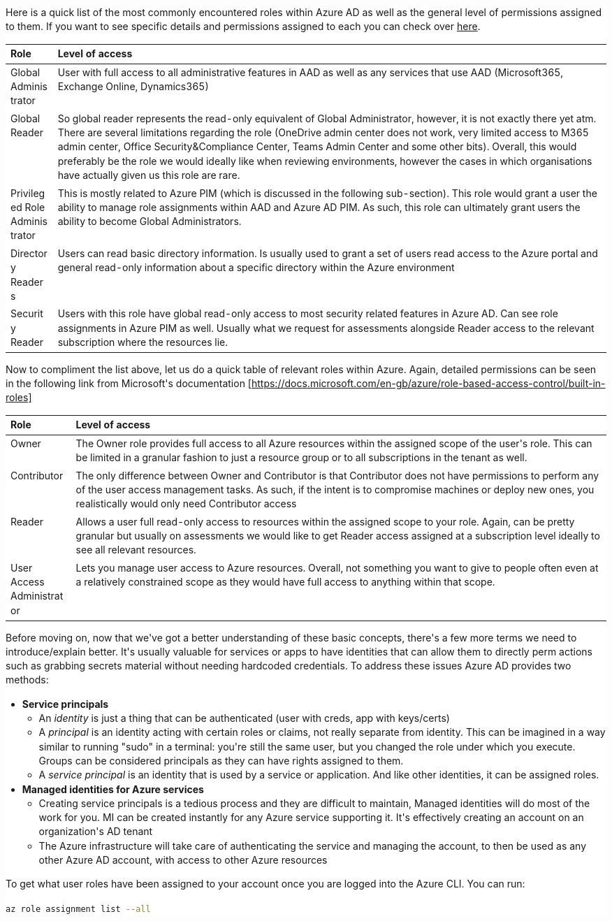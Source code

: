 Here is a quick list of the most commonly encountered roles within Azure AD as well as the general level of permissions assigned to them. If you want to see specific details and permissions assigned to each you can check over [here](https://docs.microsoft.com/en-gb/azure/active-directory/users-groups-roles/directory-assign-admin-roles#role-permissions).

| Role | Level of access |
|:-----|:----------------|
|Global Administrator|User with full access to all administrative features in AAD as well as any services that use AAD (Microsoft365, Exchange Online, Dynamics365)|
|Global Reader| So global reader represents the read-only equivalent of Global Administrator, however, it is not exactly there yet atm. There are several limitations regarding the role (OneDrive admin center does not work, very limited access to M365 admin center, Office Security&Compliance Center, Teams Admin Center and some other bits). Overall, this would preferably be the role we would ideally like when reviewing environments, however the cases in which organisations have actually given us this role are rare. |
|Privileged Role Administrator|This is mostly related to Azure PIM (which is discussed in the following sub-section). This role would grant a user the ability to manage role assignments within AAD and Azure AD PIM. As such, this role can ultimately grant users the ability to become Global Administrators. |
|Directory Readers|Users can read basic directory information. Is usually used to grant a set of users read access to the Azure portal and general read-only information about a specific directory within the Azure environment|
|Security Reader|Users with this role have global read-only access to most security related features in Azure AD. Can see role assignments in Azure PIM as well. Usually what we request for assessments alongside Reader access to the relevant subscription where the resources lie. |

Now to compliment the list above, let us do a quick table of relevant roles within Azure. Again, detailed permissions can be seen in the following link from Microsoft's documentation [https://docs.microsoft.com/en-gb/azure/role-based-access-control/built-in-roles]

| Role | Level of access |
|:-----|:----------------|
|Owner|The Owner role provides full access to all Azure resources within the assigned scope of the user's role. This can be limited in a granular fashion to just a resource group or to all subscriptions in the tenant as well. |
|Contributor|The only difference between Owner and Contributor is that Contributor does not have permissions to perform any of the user access management tasks. As such, if the intent is to compromise machines or deploy new ones, you realistically would only need Contributor access|
|Reader|Allows a user full read-only access to resources within the assigned scope to your role. Again, can be pretty granular but usually on assessments we would like to get Reader access assigned at a subscription level ideally to see all relevant resources. |
|User Access Administrator|Lets you manage user access to Azure resources. Overall, not something you want to give to people often even at a relatively constrained scope as they would have full access to anything within that scope. |

Before moving on, now that we've got a better understanding of these basic concepts, there's a few more terms we need to introduce/explain better. It's usually valuable for services or apps to have identities that can allow them to directly perm actions such as grabbing secrets material without needing hardcoded credentials. To address these issues Azure AD provides two methods:

- **Service principals**
  - An *identity* is just a thing that can be authenticated (user with creds, app with keys/certs)
  - A *principal* is an identity acting with certain roles or claims, not really separate from identity. This can be imagined in a way similar to running "sudo" in a terminal: you're still the same user, but you changed the role under which you execute. Groups can be considered principals as they can have rights assigned to them.
  - A *service principal* is an identity that is used by a service or application. And like other identities, it can be assigned roles.
- **Managed identities for Azure services**
  - Creating service principals is a tedious process and they are difficult to maintain, Managed identities will do most of the work for you. MI can be created instantly for any Azure service supporting it. It's effectively creating an account on an organization's AD tenant
  - The Azure infrastructure will take care of authenticating the service and managing the account, to then be used as any other Azure AD account, with access to other Azure resources

To get what user roles have been assigned to your account once you are logged into the Azure CLI. You can run:

```bash
az role assignment list --all
```
